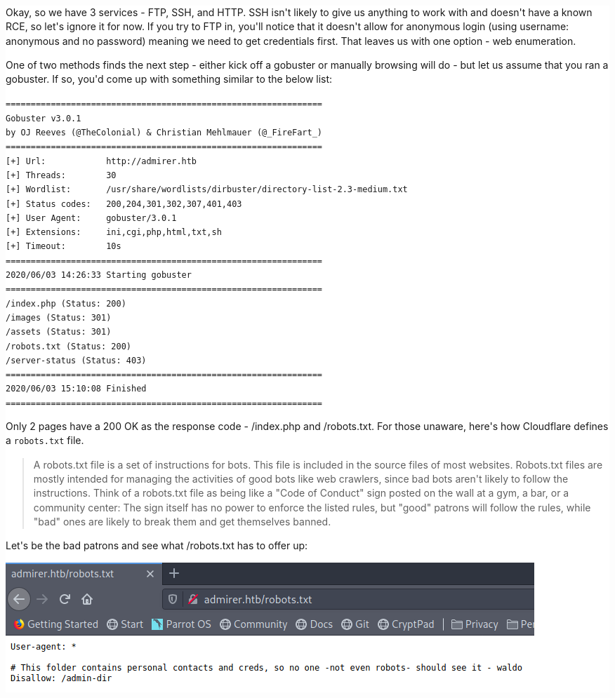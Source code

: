 Okay, so we have 3 services - FTP, SSH, and HTTP. SSH isn't likely to give us anything to work with and doesn't have a known RCE, so let's ignore it for now. If you try to FTP in, you'll notice that it doesn't allow for anonymous login (using username: anonymous and no password) meaning we need to get credentials first. That leaves us with one option - web enumeration.

One of two methods finds the next step - either kick off a gobuster or manually browsing will do - but let us assume that you ran a gobuster. If so, you'd come up with something similar to the below list:
```
===============================================================
Gobuster v3.0.1
by OJ Reeves (@TheColonial) & Christian Mehlmauer (@_FireFart_)
===============================================================
[+] Url:            http://admirer.htb
[+] Threads:        30
[+] Wordlist:       /usr/share/wordlists/dirbuster/directory-list-2.3-medium.txt
[+] Status codes:   200,204,301,302,307,401,403
[+] User Agent:     gobuster/3.0.1
[+] Extensions:     ini,cgi,php,html,txt,sh
[+] Timeout:        10s
===============================================================
2020/06/03 14:26:33 Starting gobuster
===============================================================
/index.php (Status: 200)
/images (Status: 301)
/assets (Status: 301)
/robots.txt (Status: 200)
/server-status (Status: 403)
===============================================================
2020/06/03 15:10:08 Finished
===============================================================
```

Only 2 pages have a 200 OK as the response code - /index.php and /robots.txt. For those unaware, here's how Cloudflare defines a `robots.txt` file.

> A robots.txt file is a set of instructions for bots. This file is included in the source files of most websites. Robots.txt files are mostly intended for managing the activities of good bots like web crawlers, since bad bots aren't likely to follow the instructions. Think of a robots.txt file as being like a "Code of Conduct" sign posted on the wall at a gym, a bar, or a community center: The sign itself has no power to enforce the listed rules, but "good" patrons will follow the rules, while "bad" ones are likely to break them and get themselves banned.

Let's be the bad patrons and see what /robots.txt has to offer up:

![Admirer's robots.txt](/assets/images/admirer/robots_txt.png)

